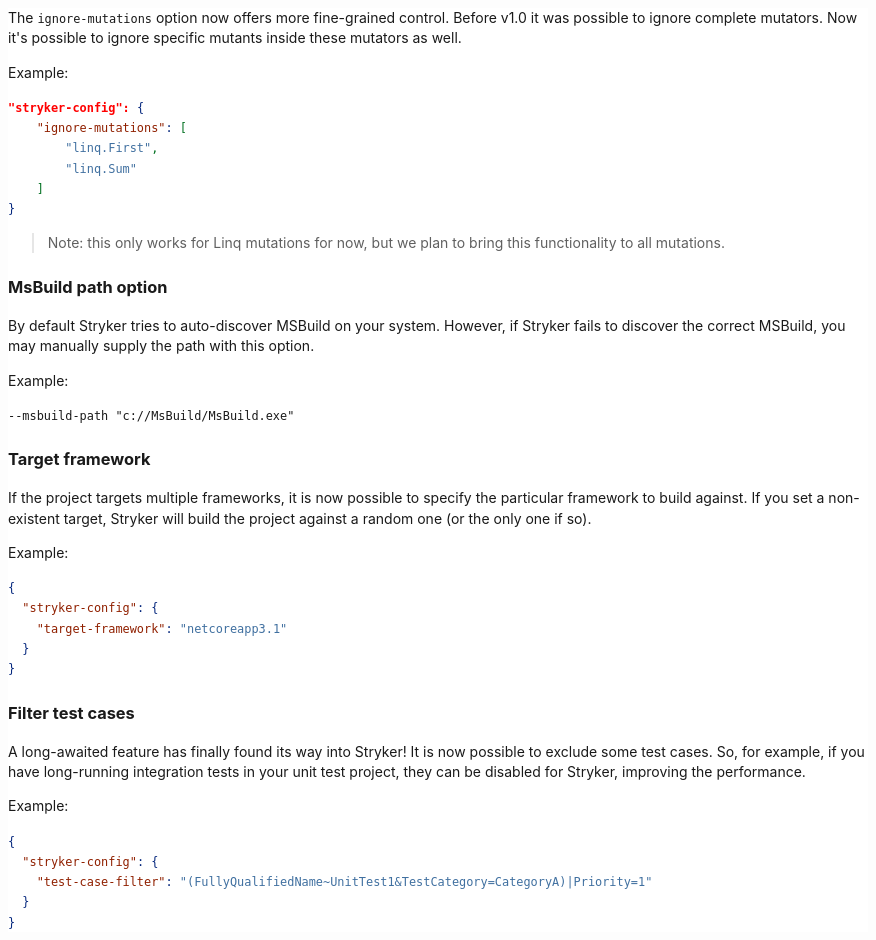 The `ignore-mutations` option now offers more fine-grained control. Before v1.0 it was possible to ignore complete mutators. Now it's possible to ignore specific mutants inside these mutators as well.

Example:

```json
"stryker-config": {
    "ignore-mutations": [
        "linq.First",
        "linq.Sum"
    ]
}
```

> Note: this only works for Linq mutations for now, but we plan to bring this functionality to all mutations.

### MsBuild path option

By default Stryker tries to auto-discover MSBuild on your system. However, if Stryker fails to discover the correct MSBuild, you may manually supply the path with this option.

Example:

```shell
--msbuild-path "c://MsBuild/MsBuild.exe"
```

### Target framework

If the project targets multiple frameworks, it is now possible to specify the particular framework to build against. If you set a non-existent target, Stryker will build the project against a random one (or the only one if so).

Example:

```json
{
  "stryker-config": {
    "target-framework": "netcoreapp3.1"
  }
}
```

### Filter test cases

A long-awaited feature has finally found its way into Stryker! It is now possible to exclude some test cases. So, for example, if you have long-running integration tests in your unit test project, they can be disabled for Stryker, improving the performance.

Example:

```json
{
  "stryker-config": {
    "test-case-filter": "(FullyQualifiedName~UnitTest1&TestCategory=CategoryA)|Priority=1"
  }
}
```
